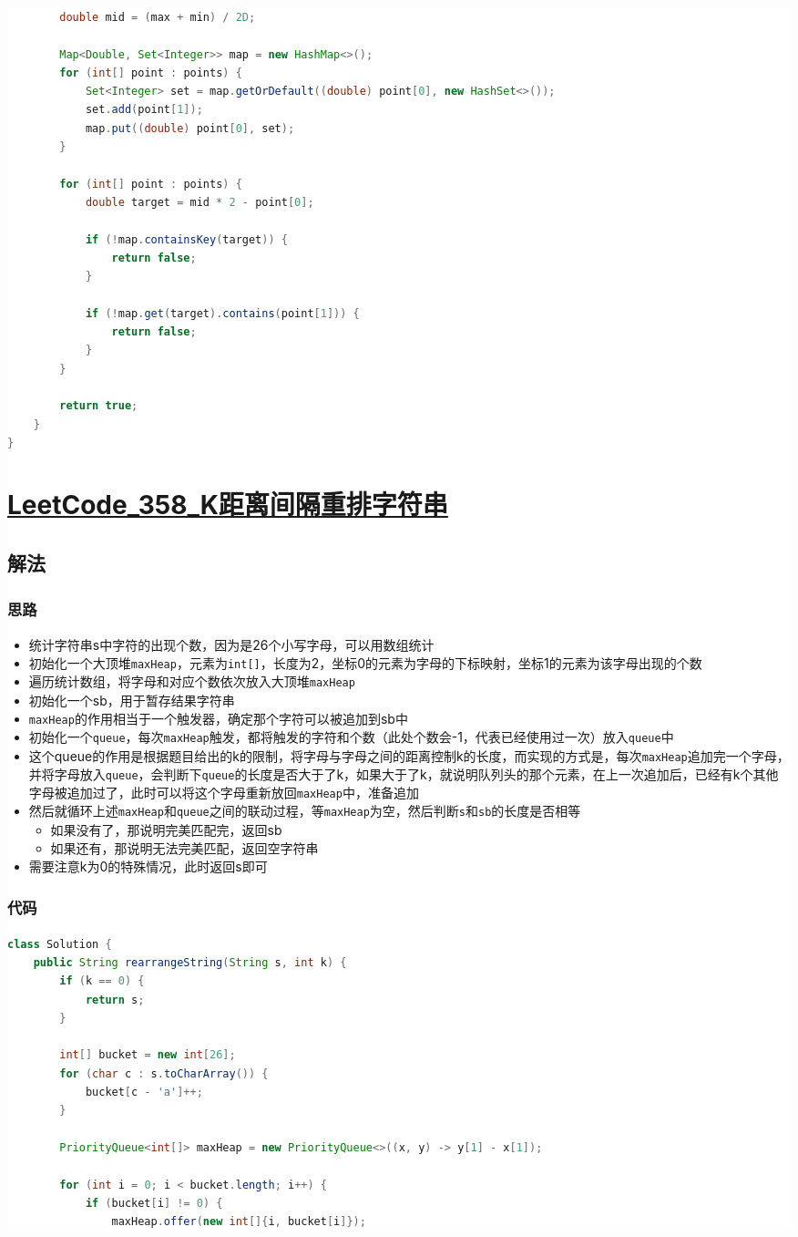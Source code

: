 ```java
        double mid = (max + min) / 2D;

        Map<Double, Set<Integer>> map = new HashMap<>();
        for (int[] point : points) {
            Set<Integer> set = map.getOrDefault((double) point[0], new HashSet<>());
            set.add(point[1]);
            map.put((double) point[0], set);
        }

        for (int[] point : points) {
            double target = mid * 2 - point[0];

            if (!map.containsKey(target)) {
                return false;
            }

            if (!map.get(target).contains(point[1])) {
                return false;
            }
        }

        return true;
    }
}
```
# [LeetCode_358_K距离间隔重排字符串](https://leetcode-cn.com/problems/rearrange-string-k-distance-apart/)
## 解法
### 思路
- 统计字符串s中字符的出现个数，因为是26个小写字母，可以用数组统计
- 初始化一个大顶堆`maxHeap`，元素为`int[]`，长度为2，坐标0的元素为字母的下标映射，坐标1的元素为该字母出现的个数
- 遍历统计数组，将字母和对应个数依次放入大顶堆`maxHeap`
- 初始化一个sb，用于暂存结果字符串
- `maxHeap`的作用相当于一个触发器，确定那个字符可以被追加到sb中
- 初始化一个`queue`，每次`maxHeap`触发，都将触发的字符和个数（此处个数会-1，代表已经使用过一次）放入`queue`中
- 这个queue的作用是根据题目给出的k的限制，将字母与字母之间的距离控制k的长度，而实现的方式是，每次`maxHeap`追加完一个字母，并将字母放入`queue`，会判断下`queue`的长度是否大于了k，如果大于了k，就说明队列头的那个元素，在上一次追加后，已经有k个其他字母被追加过了，此时可以将这个字母重新放回`maxHeap`中，准备追加
- 然后就循环上述`maxHeap`和`queue`之间的联动过程，等`maxHeap`为空，然后判断`s`和`sb`的长度是否相等
    - 如果没有了，那说明完美匹配完，返回sb
    - 如果还有，那说明无法完美匹配，返回空字符串
- 需要注意k为0的特殊情况，此时返回s即可
### 代码
```java
class Solution {
    public String rearrangeString(String s, int k) {
        if (k == 0) {
            return s;
        }
        
        int[] bucket = new int[26];
        for (char c : s.toCharArray()) {
            bucket[c - 'a']++;
        }

        PriorityQueue<int[]> maxHeap = new PriorityQueue<>((x, y) -> y[1] - x[1]);
        
        for (int i = 0; i < bucket.length; i++) {
            if (bucket[i] != 0) {
                maxHeap.offer(new int[]{i, bucket[i]});
```